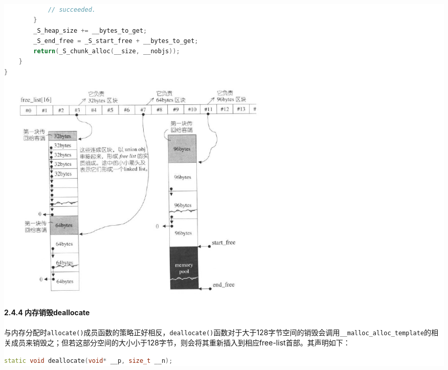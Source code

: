 ```c++
            // succeeded.
        }
        _S_heap_size += __bytes_to_get;
        _S_end_free = _S_start_free + __bytes_to_get;
        return(_S_chunk_alloc(__size, __nobjs));
    }
}
```

<img src="../../image/屏幕截图 2020-12-28 100321.png" alt="屏幕截图 2020-12-28 100321" style="zoom:80%;" />



#### 2.4.4 内存销毁deallocate

与内存分配时`allocate()`成员函数的策略正好相反，`deallocate()`函数对于大于128字节空间的销毁会调用`__malloc_alloc_template`的相关成员来销毁之；但若这部分空间的大小小于128字节，则会将其重新插入到相应free-list首部。其声明如下：

```c++
static void deallocate(void* __p, size_t __n);
```
